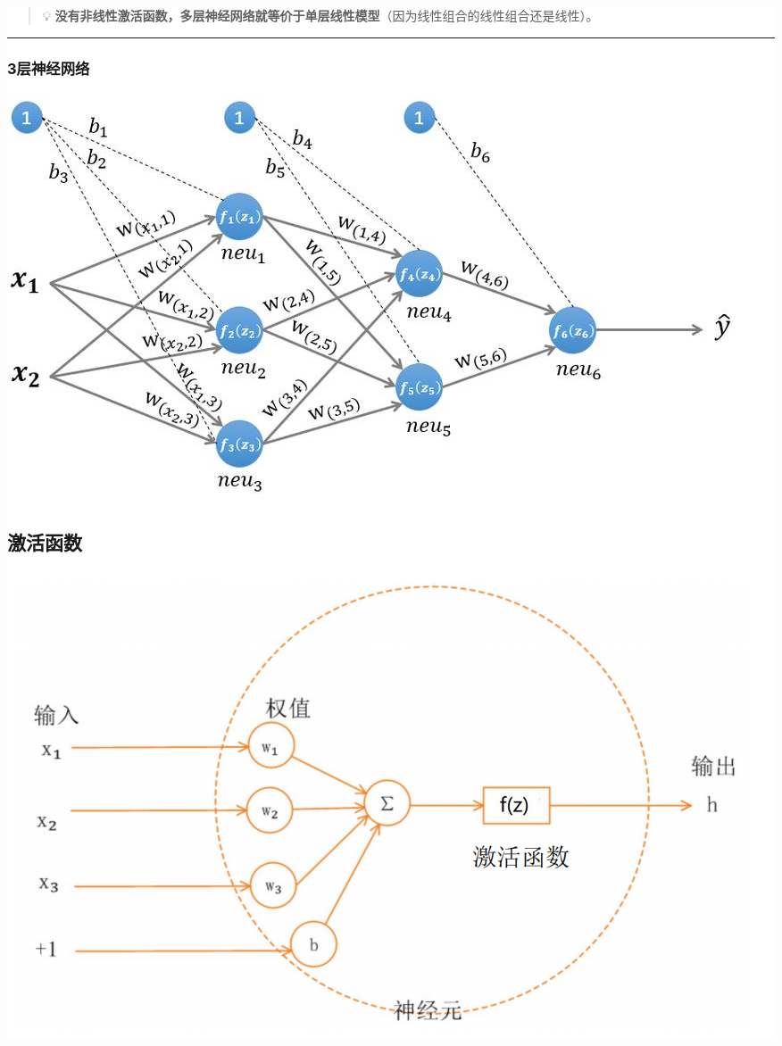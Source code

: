 > 💡 **没有非线性激活函数，多层神经网络就等价于单层线性模型**（因为线性组合的线性组合还是线性）。

---

### 3层神经网络

<img src="../assets/ai/neural-networks/3layer.jpg" alt="3层神经网络">

## 激活函数

<img src="../assets/ai/neural-networks/activation-function.png" alt="激活函数">
